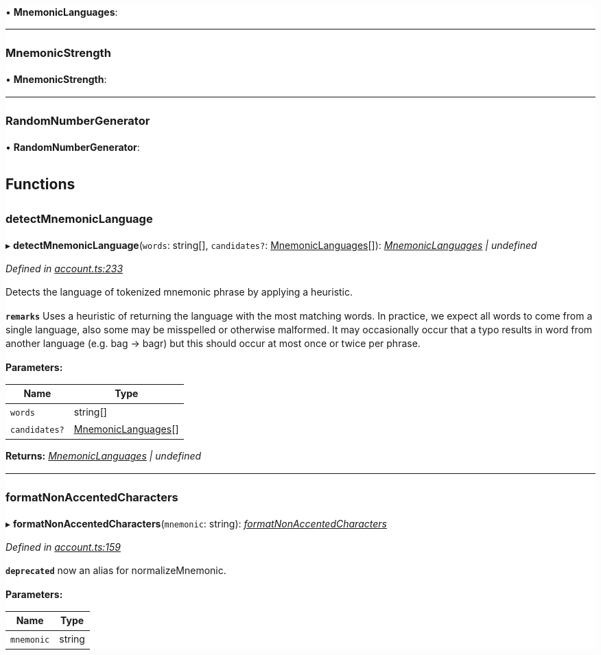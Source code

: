 • **MnemonicLanguages**:

___

###  MnemonicStrength

• **MnemonicStrength**:

___

###  RandomNumberGenerator

• **RandomNumberGenerator**:

## Functions

###  detectMnemonicLanguage

▸ **detectMnemonicLanguage**(`words`: string[], `candidates?`: [MnemonicLanguages](_account_.md#mnemoniclanguages)[]): *[MnemonicLanguages](_account_.md#mnemoniclanguages) | undefined*

*Defined in [account.ts:233](https://github.com/celo-org/celo-monorepo/blob/master/packages/sdk/cryptographic-utils/src/account.ts#L233)*

Detects the language of tokenized mnemonic phrase by applying a heuristic.

**`remarks`** Uses a heuristic of returning the language with the most matching words. In practice, we
expect all words to come from a single language, also some may be misspelled or otherwise
malformed. It may occasionally occur that a typo results in word from another language (e.g. bag
-> bagr) but this should occur at most once or twice per phrase.

**Parameters:**

Name | Type |
------ | ------ |
`words` | string[] |
`candidates?` | [MnemonicLanguages](_account_.md#mnemoniclanguages)[] |

**Returns:** *[MnemonicLanguages](_account_.md#mnemoniclanguages) | undefined*

___

###  formatNonAccentedCharacters

▸ **formatNonAccentedCharacters**(`mnemonic`: string): *[formatNonAccentedCharacters](_account_.md#formatnonaccentedcharacters)*

*Defined in [account.ts:159](https://github.com/celo-org/celo-monorepo/blob/master/packages/sdk/cryptographic-utils/src/account.ts#L159)*

**`deprecated`** now an alias for normalizeMnemonic.

**Parameters:**

Name | Type |
------ | ------ |
`mnemonic` | string |
